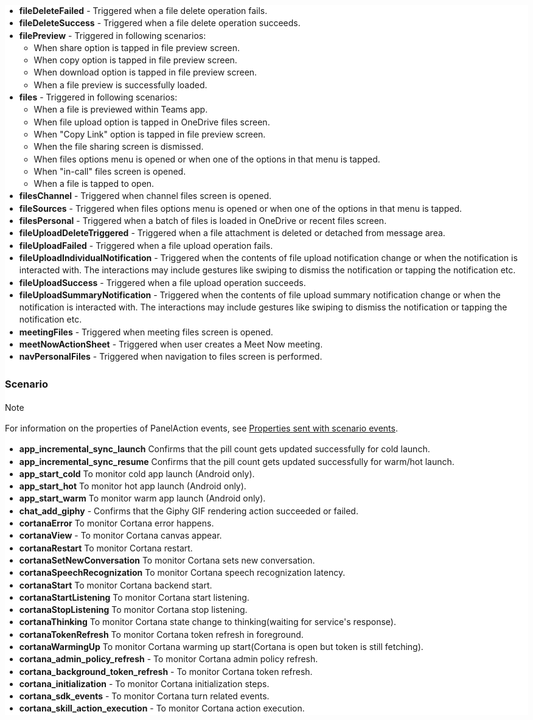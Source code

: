 - **fileDeleteFailed** - Triggered when a file delete operation fails.
- **fileDeleteSuccess** - Triggered when a file delete operation succeeds.
- **filePreview** - Triggered in following scenarios:
  - When share option is tapped in file preview screen.
  - When copy option is tapped in file preview screen.
  - When download option is tapped in file preview screen.
  - When a file preview is successfully loaded.
- **files** - Triggered in following scenarios:
  - When a file is previewed within Teams app.
  - When file upload option is tapped in OneDrive files screen.
  - When "Copy Link" option is tapped in file preview screen.
  - When the file sharing screen is dismissed.
  - When files options menu is opened or when one of the options in that menu is tapped.
  - When "in-call" files screen is opened.
  - When a file is tapped to open.
- **filesChannel** - Triggered when channel files screen is opened.
- **fileSources** - Triggered when files options menu is opened or when one of the options in that menu is tapped.
- **filesPersonal** - Triggered when a batch of files is loaded in OneDrive or recent files screen.
- **fileUploadDeleteTriggered** - Triggered when a file attachment is deleted or detached from message area.
- **fileUploadFailed** - Triggered when a file upload operation fails.
- **fileUploadIndividualNotification** - Triggered when the contents of file upload notification change or when the notification is interacted with. The interactions may include gestures like swiping to dismiss the notification or tapping the notification etc.
- **fileUploadSuccess** - Triggered when a file upload operation succeeds.
- **fileUploadSummaryNotification** - Triggered when the contents of file upload summary notification change or when the notification is interacted with. The interactions may include gestures like swiping to dismiss the notification or tapping the notification etc.
- **meetingFiles** - Triggered when meeting files screen is opened.
- **meetNowActionSheet** - Triggered when user creates a Meet Now meeting.
- **navPersonalFiles** - Triggered when navigation to files screen is performed.

### Scenario

> [!NOTE]
> For information on the properties of PanelAction events, see [Properties sent with scenario events](#properties-sent-with-scenario-events).

- **app_incremental_sync_launch** Confirms that the pill count gets updated successfully for cold launch.
- **app_incremental_sync_resume** Confirms that the pill count gets updated successfully for warm/hot launch.
- **app_start_cold** To monitor cold app launch (Android only).
- **app_start_hot** To monitor hot app launch (Android only).
- **app_start_warm** To monitor warm app launch (Android only).
- **chat_add_giphy** - Confirms that the Giphy GIF rendering action succeeded or failed.
- **cortanaError** To monitor Cortana error happens.
- **cortanaView** - To monitor Cortana canvas appear.
- **cortanaRestart** To monitor Cortana restart.
- **cortanaSetNewConversation** To monitor Cortana sets new conversation.
- **cortanaSpeechRecognization** To monitor Cortana speech recognization latency.
- **cortanaStart** To monitor Cortana backend start.
- **cortanaStartListening** To monitor Cortana start listening.
- **cortanaStopListening** To monitor Cortana stop listening.
- **cortanaThinking** To monitor Cortana state change to thinking(waiting for service's response).
- **cortanaTokenRefresh** To monitor Cortana token refresh in foreground.
- **cortanaWarmingUp** To monitor Cortana warming up start(Cortana is open but token is still fetching).
- **cortana_admin_policy_refresh** - To monitor Cortana admin policy refresh.
- **cortana_background_token_refresh** - To monitor Cortana token refresh.
- **cortana_initialization** - To monitor Cortana initialization steps.
- **cortana_sdk_events** - To monitor Cortana turn related events.
- **cortana_skill_action_execution** - To monitor Cortana action execution.
